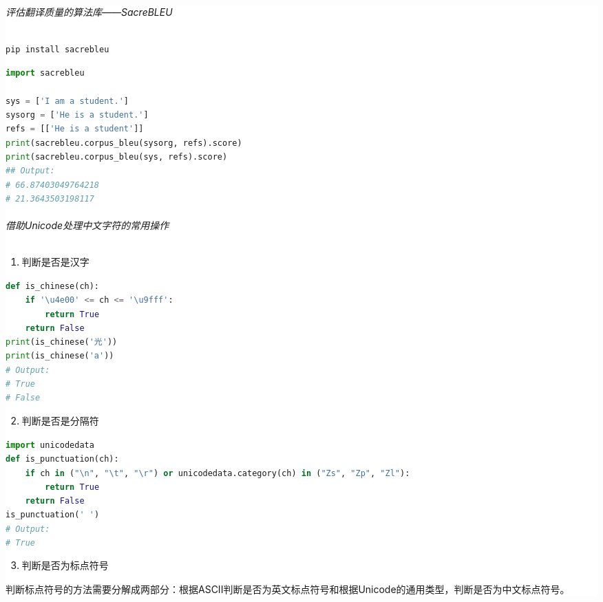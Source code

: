 

###### 评估翻译质量的算法库——SacreBLEU

```
pip install sacrebleu
```



```python
import sacrebleu

sys = ['I am a student.']
sysorg = ['He is a student.']
refs = [['He is a student']]
print(sacrebleu.corpus_bleu(sysorg, refs).score)
print(sacrebleu.corpus_bleu(sys, refs).score)
## Output:
# 66.87403049764218
# 21.3643503198117
```



###### 借助Unicode处理中文字符的常用操作

1. 判断是否是汉字

```python
def is_chinese(ch):
    if '\u4e00' <= ch <= '\u9fff':
        return True
    return False
print(is_chinese('光'))
print(is_chinese('a'))
# Output:
# True
# False
```



2.  判断是否是分隔符

```python
import unicodedata
def is_punctuation(ch):
    if ch in ("\n", "\t", "\r") or unicodedata.category(ch) in ("Zs", "Zp", "Zl"):
        return True
    return False
is_punctuation(' ')
# Output:
# True
```



3. 判断是否为标点符号

判断标点符号的方法需要分解成两部分：根据ASCII判断是否为英文标点符号和根据Unicode的通用类型，判断是否为中文标点符号。
